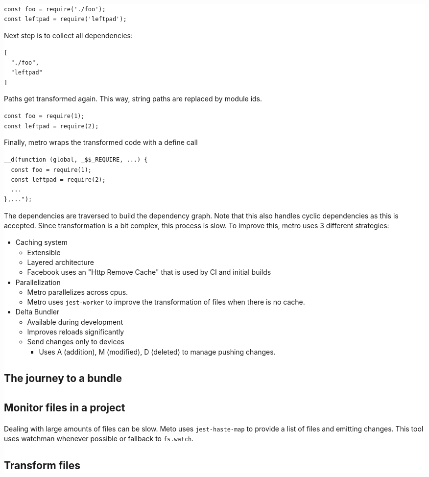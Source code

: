 ```
const foo = require('./foo');
const leftpad = require('leftpad');
```

Next step is to collect all dependencies:

```
[
  "./foo",
  "leftpad"
]
```

Paths get transformed again. This way, string paths are replaced by module ids.

```
const foo = require(1);
const leftpad = require(2);
```

Finally, metro wraps the transformed code with a define call

```
__d(function (global, _$$_REQUIRE, ...) {
  const foo = require(1);
  const leftpad = require(2);
  ...
},...");
```

The dependencies are traversed to build the dependency graph. Note that this also handles cyclic dependencies as this is accepted. Since transformation is a bit complex, this process is slow. To improve this, metro uses 3 different strategies:

- Caching system
  - Extensible
  - Layered architecture
  - Facebook uses an "Http Remove Cache" that is used by CI and initial builds
- Parallelization
  - Metro parallelizes across cpus.
  - Metro uses `jest-worker` to improve the transformation of files when there is no cache.
- Delta Bundler
  - Available during development
  - Improves reloads significantly
  - Send changes only to devices
    - Uses A (addition), M (modified), D (deleted) to manage pushing changes.

## The journey to a bundle

## Monitor files in a project

Dealing with large amounts of files can be slow. Meto uses `jest-haste-map` to provide a list of files and emitting changes. This tool uses watchman whenever possible or fallback to `fs.watch`.

## Transform files
